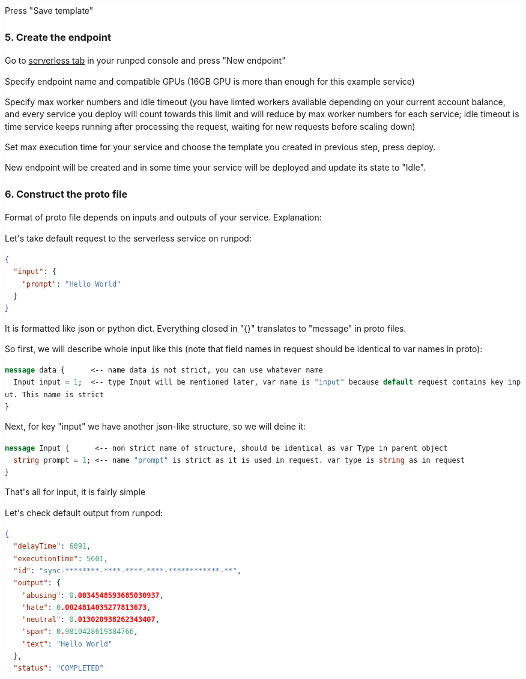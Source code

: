 Press "Save template"

### 5. Create the endpoint

Go to [serverless tab](https://www.runpod.io/console/serverless) in your runpod console and press "New endpoint"

Specify endpoint name and compatible GPUs (16GB GPU is more than enough for this example service)

Specify max worker numbers and idle timeout (you have limted workers available depending on your current account balance, and every service you deploy will count towards this limit and will reduce by max worker numbers for each service; idle timeout is time service keeps running after processing the request, waiting for new requests before scaling down)

Set max execution time for your service and choose the template you created in previous step, press deploy.

New endpoint will be created and in some time your service will be deployed and update its state to "Idle".

### 6. Construct the proto file
Format of proto file depends on inputs and outputs of your service.
Explanation: 

Let's take default request to the serverless service on runpod:
```json
{
  "input": {
    "prompt": "Hello World"
  }
}
```
It is formatted like json or python dict. Everything closed in "{}" translates to "message" in proto files.

So first, we will describe whole input like this (note that field names in request should be identical to var names in proto):
```protobuf
message data {      <-- name data is not strict, you can use whatever name
  Input input = 1;  <-- type Input will be mentioned later, var name is "input" because default request contains key input. This name is strict
}
```

Next, for key "input" we have another json-like structure, so we will deine it:
```protobuf
message Input {      <-- non strict name of structure, should be identical as var Type in parent object
  string prompt = 1; <-- name "prompt" is strict as it is used in request. var type is string as in request
}
```
That's all for input, it is fairly simple

Let's check default output from runpod:
```json
{
  "delayTime": 6091,
  "executionTime": 5601,
  "id": "sync-********-****-****-****-************-**",
  "output": {
    "abusing": 0.0034548593685030937,
    "hate": 0.0024814035277813673,
    "neutral": 0.013020938262343407,
    "spam": 0.9810428619384766,
    "text": "Hello World"
  },
  "status": "COMPLETED"
```